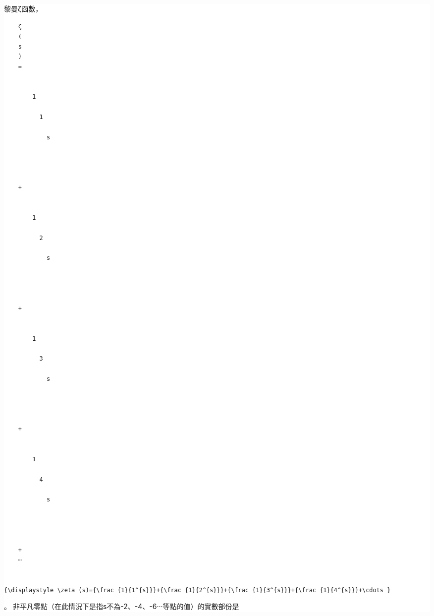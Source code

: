 黎曼ζ函數，

  
    
      
        ζ
        (
        s
        )
        =
        
          
            1
            
              1
              
                s
              
            
          
        
        +
        
          
            1
            
              2
              
                s
              
            
          
        
        +
        
          
            1
            
              3
              
                s
              
            
          
        
        +
        
          
            1
            
              4
              
                s
              
            
          
        
        +
        ⋯
      
    
    {\displaystyle \zeta (s)={\frac {1}{1^{s}}}+{\frac {1}{2^{s}}}+{\frac {1}{3^{s}}}+{\frac {1}{4^{s}}}+\cdots }
  。
非平凡零點（在此情況下是指s不為-2、-4、-6‧‧‧等點的值）的實數部份是
  
    
      
        
          